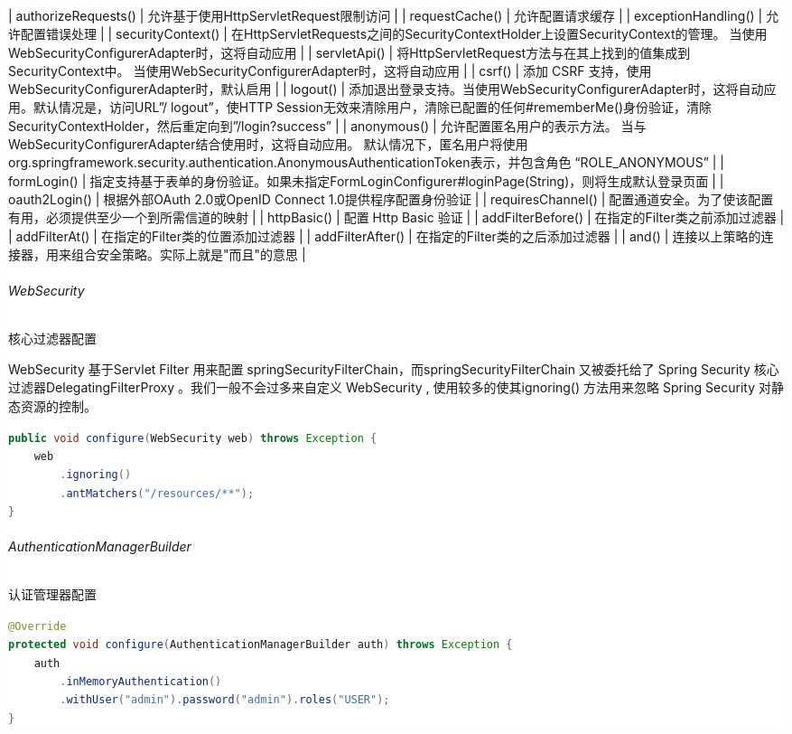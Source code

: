 | authorizeRequests() | 允许基于使用HttpServletRequest限制访问                       |
| requestCache()      | 允许配置请求缓存                                             |
| exceptionHandling() | 允许配置错误处理                                             |
| securityContext()   | 在HttpServletRequests之间的SecurityContextHolder上设置SecurityContext的管理。 当使用WebSecurityConfigurerAdapter时，这将自动应用 |
| servletApi()        | 将HttpServletRequest方法与在其上找到的值集成到SecurityContext中。 当使用WebSecurityConfigurerAdapter时，这将自动应用 |
| csrf()              | 添加 CSRF 支持，使用WebSecurityConfigurerAdapter时，默认启用 |
| logout()            | 添加退出登录支持。当使用WebSecurityConfigurerAdapter时，这将自动应用。默认情况是，访问URL”/ logout”，使HTTP Session无效来清除用户，清除已配置的任何#rememberMe()身份验证，清除SecurityContextHolder，然后重定向到”/login?success” |
| anonymous()         | 允许配置匿名用户的表示方法。 当与WebSecurityConfigurerAdapter结合使用时，这将自动应用。 默认情况下，匿名用户将使用org.springframework.security.authentication.AnonymousAuthenticationToken表示，并包含角色 “ROLE_ANONYMOUS” |
| formLogin()         | 指定支持基于表单的身份验证。如果未指定FormLoginConfigurer#loginPage(String)，则将生成默认登录页面 |
| oauth2Login()       | 根据外部OAuth 2.0或OpenID Connect 1.0提供程序配置身份验证    |
| requiresChannel()   | 配置通道安全。为了使该配置有用，必须提供至少一个到所需信道的映射 |
| httpBasic()         | 配置 Http Basic 验证                                         |
| addFilterBefore()   | 在指定的Filter类之前添加过滤器                               |
| addFilterAt()       | 在指定的Filter类的位置添加过滤器                             |
| addFilterAfter()    | 在指定的Filter类的之后添加过滤器                             |
| and()               | 连接以上策略的连接器，用来组合安全策略。实际上就是"而且"的意思 |



###### WebSecurity

核心过滤器配置

WebSecurity 基于Servlet Filter 用来配置 springSecurityFilterChain，而springSecurityFilterChain 又被委托给了 Spring Security 核心过滤器DelegatingFilterProxy 。我们一般不会过多来自定义 WebSecurity , 使用较多的使其ignoring() 方法用来忽略 Spring Security 对静态资源的控制。

```java
public void configure(WebSecurity web) throws Exception {
    web
        .ignoring()
        .antMatchers("/resources/**");
}
```

###### AuthenticationManagerBuilder

认证管理器配置

```java
@Override
protected void configure(AuthenticationManagerBuilder auth) throws Exception {
    auth
        .inMemoryAuthentication()
        .withUser("admin").password("admin").roles("USER");
}
```
